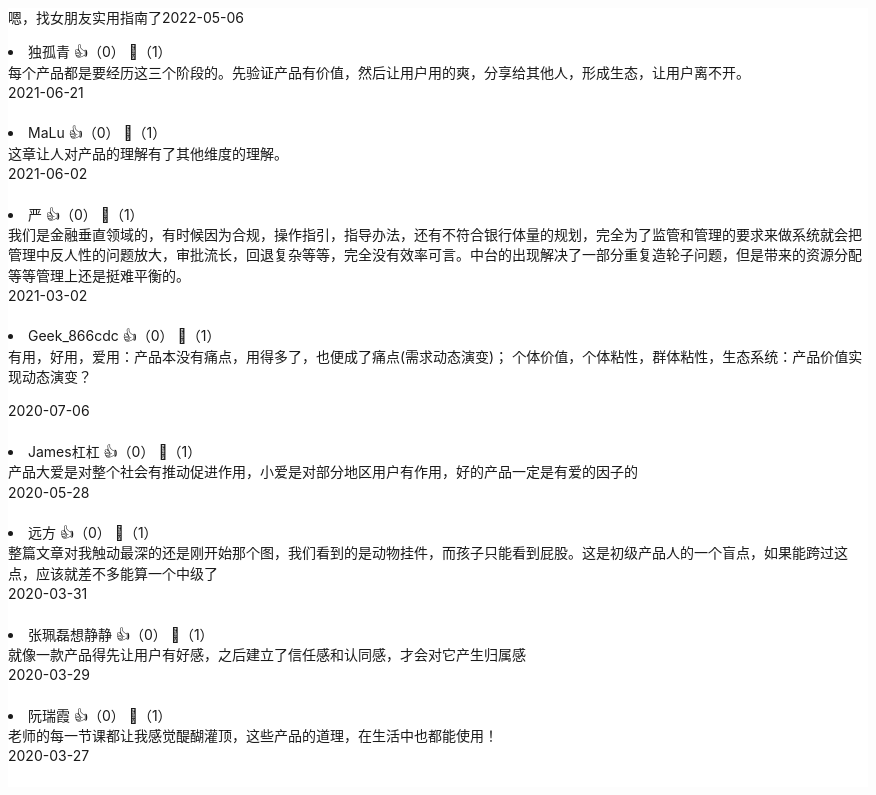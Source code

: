 嗯，找女朋友实用指南了</div>2022-05-06</li><br/><li><span>独孤青</span> 👍（0） 💬（1）<div>每个产品都是要经历这三个阶段的。先验证产品有价值，然后让用户用的爽，分享给其他人，形成生态，让用户离不开。</div>2021-06-21</li><br/><li><span>MaLu</span> 👍（0） 💬（1）<div>这章让人对产品的理解有了其他维度的理解。</div>2021-06-02</li><br/><li><span>严</span> 👍（0） 💬（1）<div>我们是金融垂直领域的，有时候因为合规，操作指引，指导办法，还有不符合银行体量的规划，完全为了监管和管理的要求来做系统就会把管理中反人性的问题放大，审批流长，回退复杂等等，完全没有效率可言。中台的出现解决了一部分重复造轮子问题，但是带来的资源分配等等管理上还是挺难平衡的。</div>2021-03-02</li><br/><li><span>Geek_866cdc</span> 👍（0） 💬（1）<div>有用，好用，爱用：产品本没有痛点，用得多了，也便成了痛点(需求动态演变)；
个体价值，个体粘性，群体粘性，生态系统：产品价值实现动态演变？
</div>2020-07-06</li><br/><li><span>James杠杠</span> 👍（0） 💬（1）<div>产品大爱是对整个社会有推动促进作用，小爱是对部分地区用户有作用，好的产品一定是有爱的因子的</div>2020-05-28</li><br/><li><span>远方</span> 👍（0） 💬（1）<div>整篇文章对我触动最深的还是刚开始那个图，我们看到的是动物挂件，而孩子只能看到屁股。这是初级产品人的一个盲点，如果能跨过这点，应该就差不多能算一个中级了</div>2020-03-31</li><br/><li><span>张珮磊想静静</span> 👍（0） 💬（1）<div>就像一款产品得先让用户有好感，之后建立了信任感和认同感，才会对它产生归属感</div>2020-03-29</li><br/><li><span>阮瑞霞</span> 👍（0） 💬（1）<div>老师的每一节课都让我感觉醍醐灌顶，这些产品的道理，在生活中也都能使用！</div>2020-03-27</li><br/>
</ul>